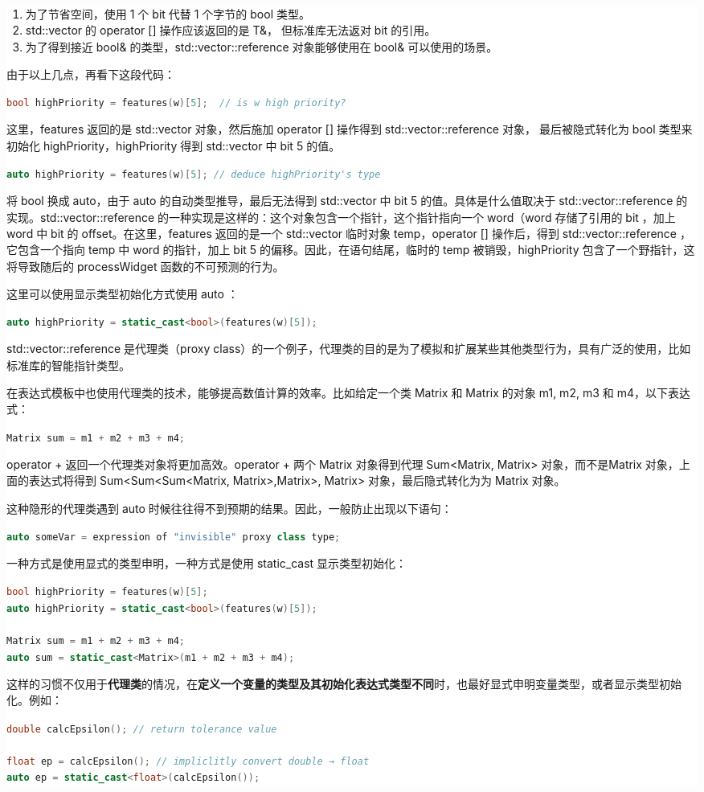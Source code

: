   1. 为了节省空间，使用 1 个 bit 代替 1 个字节的 bool 类型。
  2. std::vector<T> 的 operator [] 操作应该返回的是 T&， 但标准库无法返对 bit 的引用。
  3. 为了得到接近 bool& 的类型，std::vector<bool>::reference 对象能够使用在 bool& 可以使用的场景。

由于以上几点，再看下这段代码：

```c++
bool highPriority = features(w)[5];  // is w high priority?
```

这里，features 返回的是 std::vector<bool> 对象，然后施加 operator [] 操作得到 std::vector<bool>::reference 对象， 最后被隐式转化为 bool 类型来初始化 highPriority，highPriority 得到 std::vector<bool> 中 bit 5 的值。

```c++
auto highPriority = features(w)[5]; // deduce highPriority's type
```

将 bool 换成 auto，由于 auto 的自动类型推导，最后无法得到 std::vector<bool> 中 bit 5 的值。具体是什么值取决于 std::vector<bool>::reference 的实现。std::vector<bool>::reference 的一种实现是这样的：这个对象包含一个指针，这个指针指向一个 word（word 存储了引用的 bit ，加上 word 中 bit 的 offset。在这里，features 返回的是一个 std::vector<bool> 临时对象 temp，operator [] 操作后，得到 std::vector<bool>::reference ，它包含一个指向 temp 中 word 的指针，加上 bit 5 的偏移。因此，在语句结尾，临时的 temp 被销毁，highPriority 包含了一个野指针，这将导致随后的 processWidget 函数的不可预测的行为。

这里可以使用显示类型初始化方式使用 auto ：

```c++
auto highPriority = static_cast<bool>(features(w)[5]);
```

std::vector<bool>::reference 是代理类（proxy class）的一个例子，代理类的目的是为了模拟和扩展某些其他类型行为，具有广泛的使用，比如标准库的智能指针类型。

在表达式模板中也使用代理类的技术，能够提高数值计算的效率。比如给定一个类 Matrix 和 Matrix 的对象 m1, m2, m3 和 m4，以下表达式：

```c++
Matrix sum = m1 + m2 + m3 + m4;
```

operator + 返回一个代理类对象将更加高效。operator + 两个 Matrix 对象得到代理 Sum<Matrix, Matrix> 对象，而不是Matrix 对象，上面的表达式将得到 Sum<Sum<Sum<Matrix, Matrix>,Matrix>, Matrix> 对象，最后隐式转化为为 Matrix 对象。

这种隐形的代理类遇到 auto 时候往往得不到预期的结果。因此，一般防止出现以下语句：

```c++
auto someVar = expression of "invisible" proxy class type;
```

一种方式是使用显式的类型申明，一种方式是使用 static_cast 显示类型初始化：

```c++
bool highPriority = features(w)[5];
auto highPriority = static_cast<bool>(features(w)[5]);

Matrix sum = m1 + m2 + m3 + m4;
auto sum = static_cast<Matrix>(m1 + m2 + m3 + m4);
```
这样的习惯不仅用于**代理类**的情况，在**定义一个变量的类型及其初始化表达式类型不同**时，也最好显式申明变量类型，或者显示类型初始化。例如：

```c++
double calcEpsilon(); // return tolerance value

float ep = calcEpsilon(); // impliclitly convert double → float
auto ep = static_cast<float>(calcEpsilon());
```
